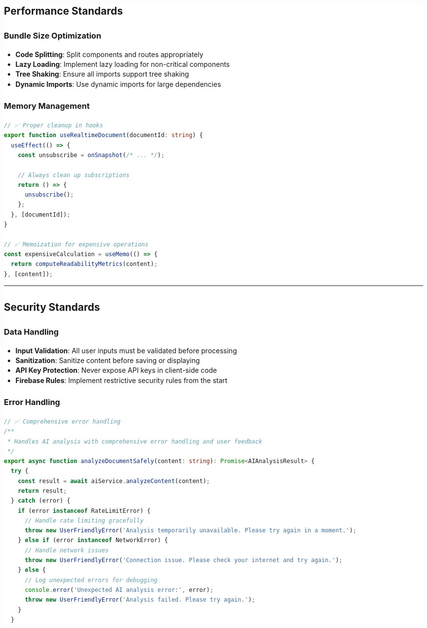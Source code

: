 ## Performance Standards

### **Bundle Size Optimization**
- **Code Splitting**: Split components and routes appropriately
- **Lazy Loading**: Implement lazy loading for non-critical components
- **Tree Shaking**: Ensure all imports support tree shaking
- **Dynamic Imports**: Use dynamic imports for large dependencies

### **Memory Management**
```typescript
// ✅ Proper cleanup in hooks
export function useRealtimeDocument(documentId: string) {
  useEffect(() => {
    const unsubscribe = onSnapshot(/* ... */);
    
    // Always clean up subscriptions
    return () => {
      unsubscribe();
    };
  }, [documentId]);
}

// ✅ Memoization for expensive operations
const expensiveCalculation = useMemo(() => {
  return computeReadabilityMetrics(content);
}, [content]);
```

---

## Security Standards

### **Data Handling**
- **Input Validation**: All user inputs must be validated before processing
- **Sanitization**: Sanitize content before saving or displaying
- **API Key Protection**: Never expose API keys in client-side code
- **Firebase Rules**: Implement restrictive security rules from the start

### **Error Handling**
```typescript
// ✅ Comprehensive error handling
/**
 * Handles AI analysis with comprehensive error handling and user feedback
 */
export async function analyzeDocumentSafely(content: string): Promise<AIAnalysisResult> {
  try {
    const result = await aiService.analyzeContent(content);
    return result;
  } catch (error) {
    if (error instanceof RateLimitError) {
      // Handle rate limiting gracefully
      throw new UserFriendlyError('Analysis temporarily unavailable. Please try again in a moment.');
    } else if (error instanceof NetworkError) {
      // Handle network issues
      throw new UserFriendlyError('Connection issue. Please check your internet and try again.');
    } else {
      // Log unexpected errors for debugging
      console.error('Unexpected AI analysis error:', error);
      throw new UserFriendlyError('Analysis failed. Please try again.');
    }
  }
```